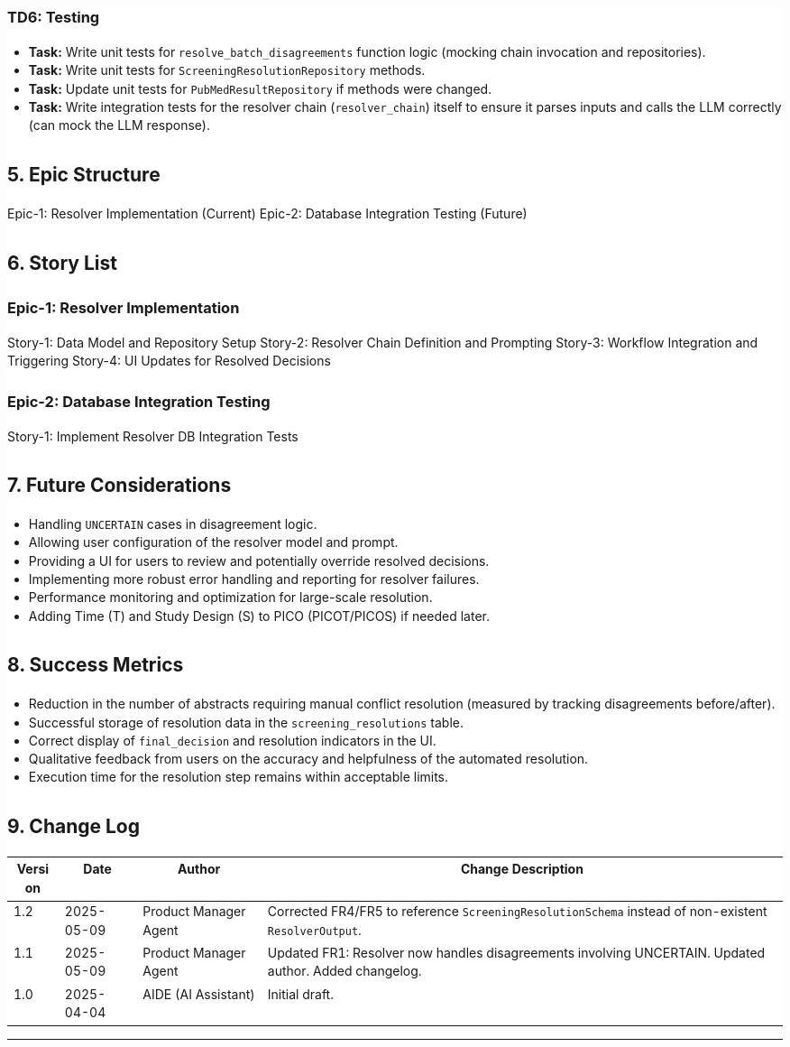 ### TD6: Testing

- **Task:** Write unit tests for `resolve_batch_disagreements` function logic (mocking chain invocation and repositories).
- **Task:** Write unit tests for `ScreeningResolutionRepository` methods.
- **Task:** Update unit tests for `PubMedResultRepository` if methods were changed.
- **Task:** Write integration tests for the resolver chain (`resolver_chain`) itself to ensure it parses inputs and calls the LLM correctly (can mock the LLM response).

## 5. Epic Structure

Epic-1: Resolver Implementation (Current)
Epic-2: Database Integration Testing (Future)

## 6. Story List

### Epic-1: Resolver Implementation

Story-1: Data Model and Repository Setup
Story-2: Resolver Chain Definition and Prompting
Story-3: Workflow Integration and Triggering
Story-4: UI Updates for Resolved Decisions

### Epic-2: Database Integration Testing

Story-1: Implement Resolver DB Integration Tests

## 7. Future Considerations

- Handling `UNCERTAIN` cases in disagreement logic.
- Allowing user configuration of the resolver model and prompt.
- Providing a UI for users to review and potentially override resolved decisions.
- Implementing more robust error handling and reporting for resolver failures.
- Performance monitoring and optimization for large-scale resolution.
- Adding Time (T) and Study Design (S) to PICO (PICOT/PICOS) if needed later.

## 8. Success Metrics

- Reduction in the number of abstracts requiring manual conflict resolution (measured by tracking disagreements before/after).
- Successful storage of resolution data in the `screening_resolutions` table.
- Correct display of `final_decision` and resolution indicators in the UI.
- Qualitative feedback from users on the accuracy and helpfulness of the automated resolution.
- Execution time for the resolution step remains within acceptable limits.

## 9. Change Log

| Version | Date       | Author                | Change Description                                                                                                |
|---------|------------|-----------------------|-------------------------------------------------------------------------------------------------------------------|
| 1.2     | 2025-05-09 | Product Manager Agent | Corrected FR4/FR5 to reference `ScreeningResolutionSchema` instead of non-existent `ResolverOutput`.             |
| 1.1     | 2025-05-09 | Product Manager Agent | Updated FR1: Resolver now handles disagreements involving UNCERTAIN. Updated author. Added changelog.              |
| 1.0     | 2025-04-04 | AIDE (AI Assistant)   | Initial draft.                                                                                                    |

---
